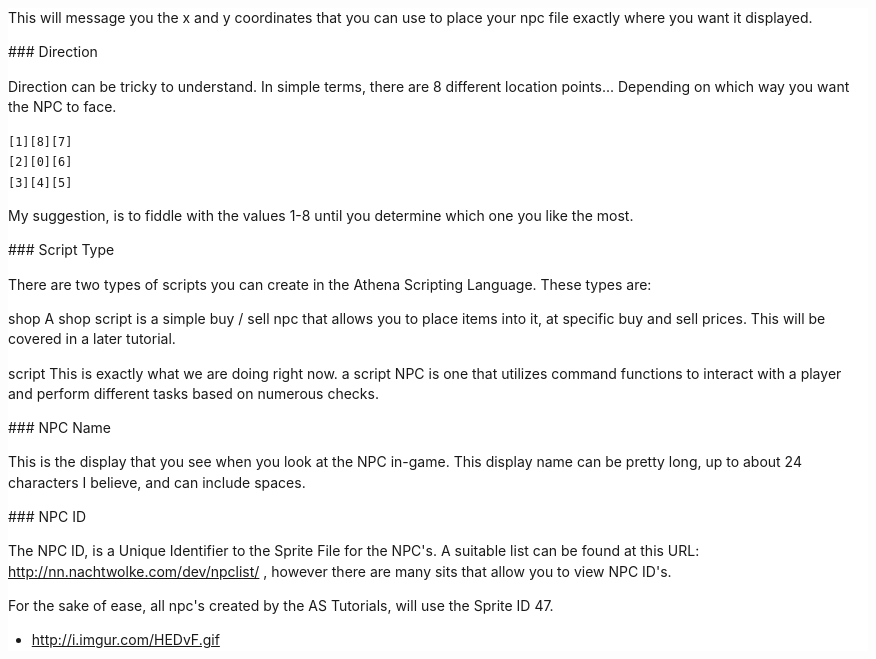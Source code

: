 
This will message you the x and y coordinates that you can use to place your npc file exactly where you want it displayed.

<div id="HelloWorld-MainStructure-Direction">
</div>
### Direction


Direction can be tricky to understand. In simple terms, there are 8 different location points... Depending on which way you want the NPC to face.



    [1][8][7]
    [2][0][6]
    [3][4][5]


My suggestion, is to fiddle with the values 1-8 until you determine which one you like the most.

<div id="HelloWorld-ScriptType">
</div>
### Script Type


There are two types of scripts you can create in the Athena Scripting Language. These types are:

shop
A shop script is a simple buy / sell npc that allows you to place items into it, at specific buy and sell prices. This will be covered in a later tutorial.

script
This is exactly what we are doing right now. a script NPC is one that utilizes command functions to interact with a player and perform different tasks based on numerous checks.

<div id="HelloWorld-NPCName">
</div>
### NPC Name


This is the display that you see when you look at the NPC in-game. This display name can be pretty long, up to about 24 characters I believe, and can include spaces.

<div id="HelloWorld-NPCID">
</div>
### NPC ID


The NPC ID, is a Unique Identifier to the Sprite File for the NPC's. A suitable list can be found at this URL: <http://nn.nachtwolke.com/dev/npclist/> , however there are many sits that allow you to view NPC ID's.




For the sake of ease, all npc's created by the AS Tutorials, will use the Sprite ID 47.

-   <http://i.imgur.com/HEDvF.gif>
